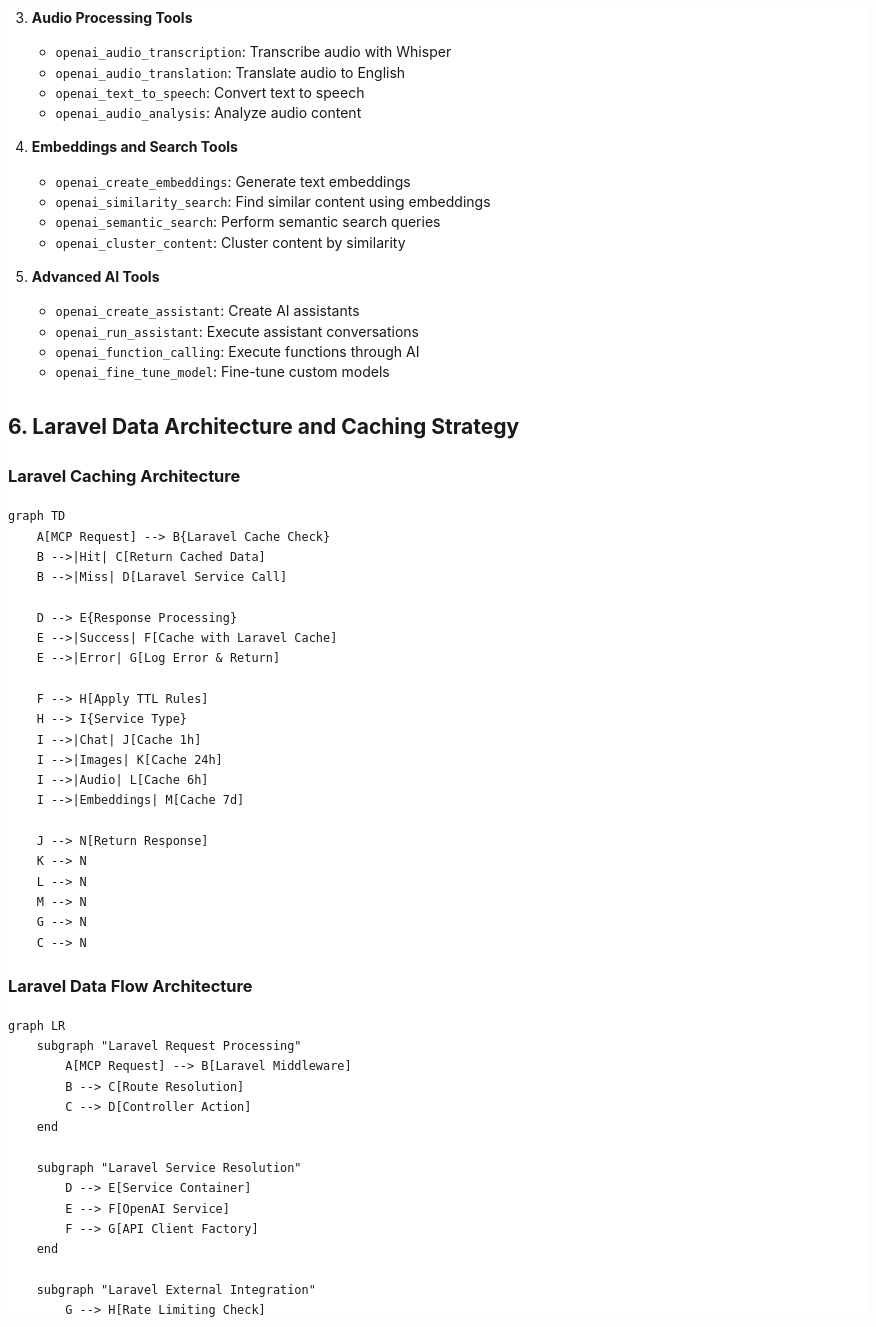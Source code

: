 3. **Audio Processing Tools**
   - `openai_audio_transcription`: Transcribe audio with Whisper
   - `openai_audio_translation`: Translate audio to English
   - `openai_text_to_speech`: Convert text to speech
   - `openai_audio_analysis`: Analyze audio content

4. **Embeddings and Search Tools**
   - `openai_create_embeddings`: Generate text embeddings
   - `openai_similarity_search`: Find similar content using embeddings
   - `openai_semantic_search`: Perform semantic search queries
   - `openai_cluster_content`: Cluster content by similarity

5. **Advanced AI Tools**
   - `openai_create_assistant`: Create AI assistants
   - `openai_run_assistant`: Execute assistant conversations
   - `openai_function_calling`: Execute functions through AI
   - `openai_fine_tune_model`: Fine-tune custom models

## 6. Laravel Data Architecture and Caching Strategy

### Laravel Caching Architecture

```mermaid
graph TD
    A[MCP Request] --> B{Laravel Cache Check}
    B -->|Hit| C[Return Cached Data]
    B -->|Miss| D[Laravel Service Call]
    
    D --> E{Response Processing}
    E -->|Success| F[Cache with Laravel Cache]
    E -->|Error| G[Log Error & Return]
    
    F --> H[Apply TTL Rules]
    H --> I{Service Type}
    I -->|Chat| J[Cache 1h]
    I -->|Images| K[Cache 24h]
    I -->|Audio| L[Cache 6h]
    I -->|Embeddings| M[Cache 7d]
    
    J --> N[Return Response]
    K --> N
    L --> N
    M --> N
    G --> N
    C --> N
```

### Laravel Data Flow Architecture

```mermaid
graph LR
    subgraph "Laravel Request Processing"
        A[MCP Request] --> B[Laravel Middleware]
        B --> C[Route Resolution]
        C --> D[Controller Action]
    end
    
    subgraph "Laravel Service Resolution"
        D --> E[Service Container]
        E --> F[OpenAI Service]
        F --> G[API Client Factory]
    end
    
    subgraph "Laravel External Integration"
        G --> H[Rate Limiting Check]
```